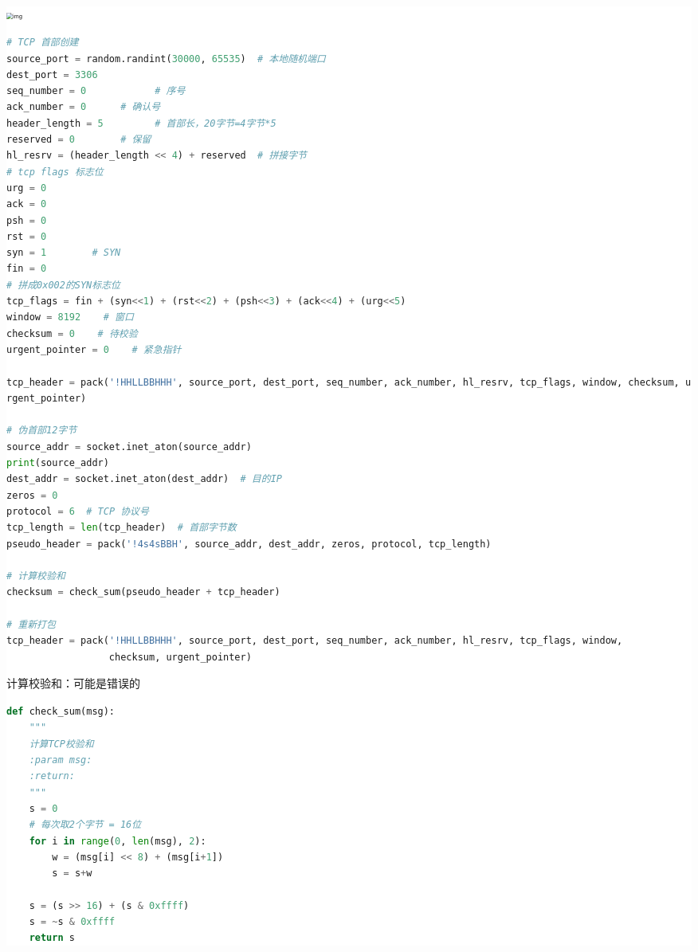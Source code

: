 <img src="https://cdn.jsdelivr.net/gh/juaran/juaran.github.io@image/typora/20180324192146298" alt="img" style="zoom: 50%;" />

```python
# TCP 首部创建
source_port = random.randint(30000, 65535)  # 本地随机端口
dest_port = 3306
seq_number = 0            # 序号
ack_number = 0      # 确认号
header_length = 5         # 首部长，20字节=4字节*5
reserved = 0        # 保留
hl_resrv = (header_length << 4) + reserved  # 拼接字节
# tcp flags 标志位
urg = 0
ack = 0
psh = 0
rst = 0
syn = 1        # SYN
fin = 0
# 拼成0x002的SYN标志位
tcp_flags = fin + (syn<<1) + (rst<<2) + (psh<<3) + (ack<<4) + (urg<<5)
window = 8192    # 窗口
checksum = 0    # 待校验
urgent_pointer = 0    # 紧急指针
 
tcp_header = pack('!HHLLBBHHH', source_port, dest_port, seq_number, ack_number, hl_resrv, tcp_flags, window, checksum, urgent_pointer)
 
# 伪首部12字节
source_addr = socket.inet_aton(source_addr)
print(source_addr)
dest_addr = socket.inet_aton(dest_addr)  # 目的IP
zeros = 0
protocol = 6  # TCP 协议号
tcp_length = len(tcp_header)  # 首部字节数
pseudo_header = pack('!4s4sBBH', source_addr, dest_addr, zeros, protocol, tcp_length)
 
# 计算校验和
checksum = check_sum(pseudo_header + tcp_header)
 
# 重新打包
tcp_header = pack('!HHLLBBHHH', source_port, dest_port, seq_number, ack_number, hl_resrv, tcp_flags, window,
                  checksum, urgent_pointer)
```

计算校验和：可能是错误的

```python
def check_sum(msg):
    """
    计算TCP校验和
    :param msg:
    :return:
    """
    s = 0
    # 每次取2个字节 = 16位
    for i in range(0, len(msg), 2):
        w = (msg[i] << 8) + (msg[i+1])
        s = s+w
 
    s = (s >> 16) + (s & 0xffff)
    s = ~s & 0xffff
    return s
```
